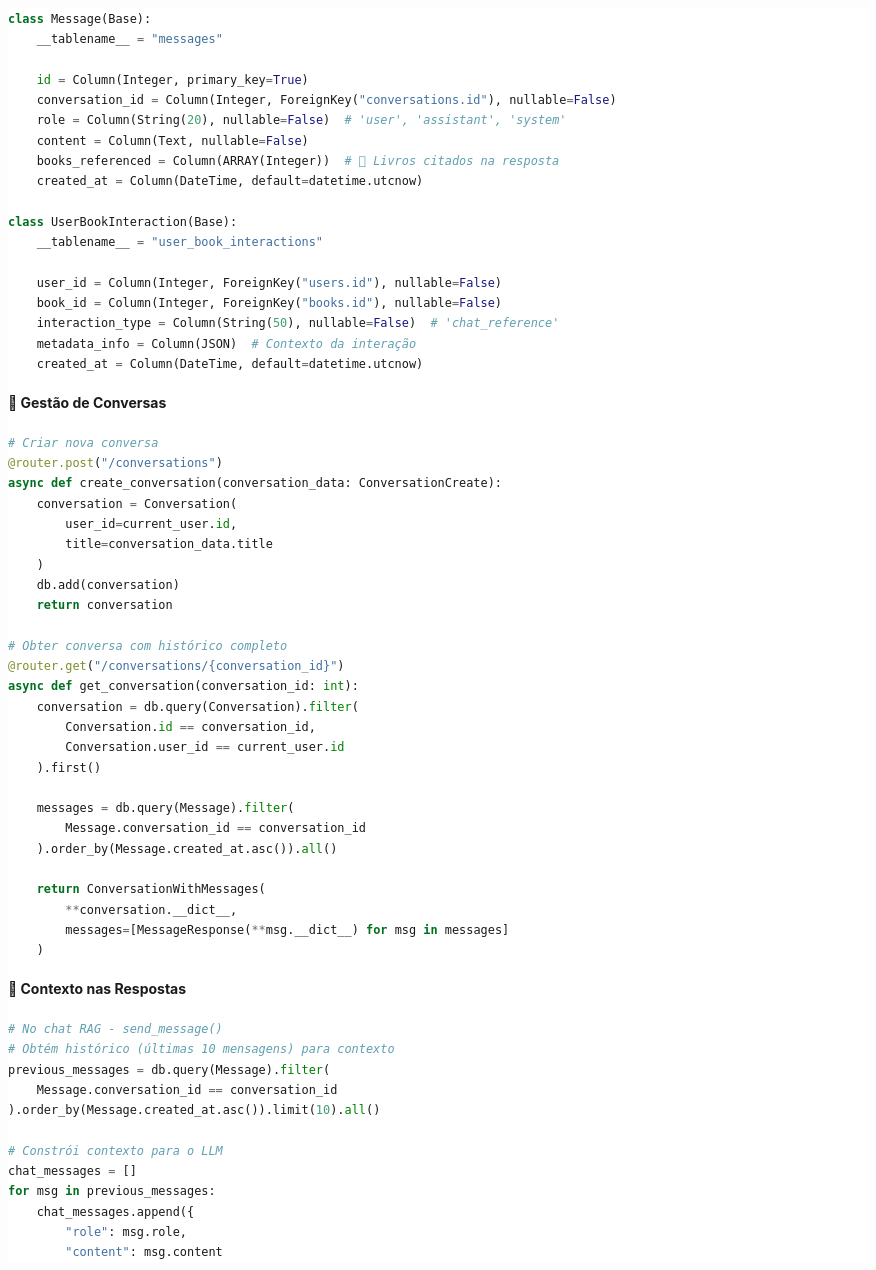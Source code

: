 ```python
class Message(Base):
    __tablename__ = "messages"
    
    id = Column(Integer, primary_key=True)
    conversation_id = Column(Integer, ForeignKey("conversations.id"), nullable=False)
    role = Column(String(20), nullable=False)  # 'user', 'assistant', 'system'
    content = Column(Text, nullable=False)
    books_referenced = Column(ARRAY(Integer))  # 🎯 Livros citados na resposta
    created_at = Column(DateTime, default=datetime.utcnow)

class UserBookInteraction(Base):
    __tablename__ = "user_book_interactions"
    
    user_id = Column(Integer, ForeignKey("users.id"), nullable=False)
    book_id = Column(Integer, ForeignKey("books.id"), nullable=False)
    interaction_type = Column(String(50), nullable=False)  # 'chat_reference'
    metadata_info = Column(JSON)  # Contexto da interação
    created_at = Column(DateTime, default=datetime.utcnow)
```

#### 🔄 Gestão de Conversas
```python
# Criar nova conversa
@router.post("/conversations")
async def create_conversation(conversation_data: ConversationCreate):
    conversation = Conversation(
        user_id=current_user.id,
        title=conversation_data.title
    )
    db.add(conversation)
    return conversation

# Obter conversa com histórico completo
@router.get("/conversations/{conversation_id}")
async def get_conversation(conversation_id: int):
    conversation = db.query(Conversation).filter(
        Conversation.id == conversation_id,
        Conversation.user_id == current_user.id
    ).first()
    
    messages = db.query(Message).filter(
        Message.conversation_id == conversation_id
    ).order_by(Message.created_at.asc()).all()
    
    return ConversationWithMessages(
        **conversation.__dict__,
        messages=[MessageResponse(**msg.__dict__) for msg in messages]
    )
```

#### 🧠 Contexto nas Respostas
```python
# No chat RAG - send_message()
# Obtém histórico (últimas 10 mensagens) para contexto
previous_messages = db.query(Message).filter(
    Message.conversation_id == conversation_id
).order_by(Message.created_at.asc()).limit(10).all()

# Constrói contexto para o LLM
chat_messages = []
for msg in previous_messages:
    chat_messages.append({
        "role": msg.role,
        "content": msg.content
```